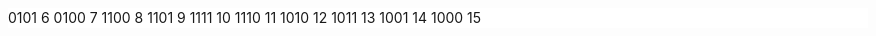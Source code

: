 
<tr>
<td class="org-right">0101</td>
<td class="org-right">6</td>
</tr>


<tr>
<td class="org-right">0100</td>
<td class="org-right">7</td>
</tr>


<tr>
<td class="org-right">1100</td>
<td class="org-right">8</td>
</tr>


<tr>
<td class="org-right">1101</td>
<td class="org-right">9</td>
</tr>


<tr>
<td class="org-right">1111</td>
<td class="org-right">10</td>
</tr>


<tr>
<td class="org-right">1110</td>
<td class="org-right">11</td>
</tr>


<tr>
<td class="org-right">1010</td>
<td class="org-right">12</td>
</tr>


<tr>
<td class="org-right">1011</td>
<td class="org-right">13</td>
</tr>


<tr>
<td class="org-right">1001</td>
<td class="org-right">14</td>
</tr>


<tr>
<td class="org-right">1000</td>
<td class="org-right">15</td>
</tr>
</tbody>
</table>
